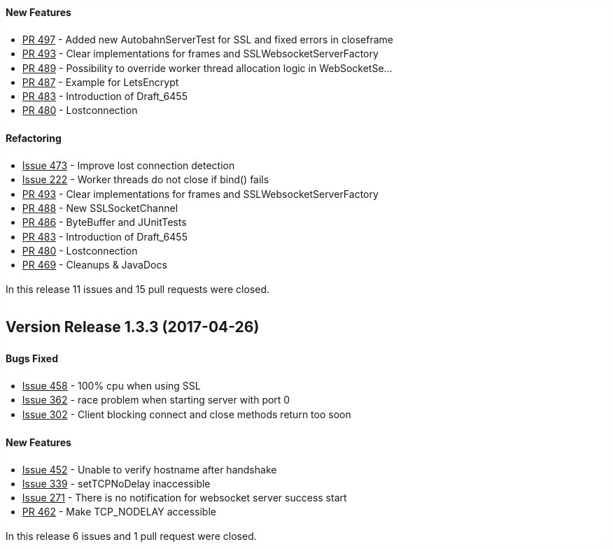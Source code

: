#### New Features

* [PR 497](https://github.com/TooTallNate/Java-WebSocket/pull/497) - Added new AutobahnServerTest for SSL and fixed errors in closeframe
* [PR 493](https://github.com/TooTallNate/Java-WebSocket/pull/493) - Clear implementations for frames and SSLWebsocketServerFactory
* [PR 489](https://github.com/TooTallNate/Java-WebSocket/pull/489) - Possibility to override worker thread allocation logic in WebSocketSe…
* [PR 487](https://github.com/TooTallNate/Java-WebSocket/pull/487) - Example for LetsEncrypt
* [PR 483](https://github.com/TooTallNate/Java-WebSocket/pull/483) - Introduction of Draft_6455
* [PR 480](https://github.com/TooTallNate/Java-WebSocket/pull/480) - Lostconnection

#### Refactoring

* [Issue 473](https://github.com/TooTallNate/Java-WebSocket/issues/473) - Improve lost connection detection
* [Issue 222](https://github.com/TooTallNate/Java-WebSocket/issues/222) - Worker threads do not close if bind() fails
* [PR 493](https://github.com/TooTallNate/Java-WebSocket/pull/493) - Clear implementations for frames and SSLWebsocketServerFactory
* [PR 488](https://github.com/TooTallNate/Java-WebSocket/pull/488) - New SSLSocketChannel
* [PR 486](https://github.com/TooTallNate/Java-WebSocket/pull/486) - ByteBuffer and JUnitTests
* [PR 483](https://github.com/TooTallNate/Java-WebSocket/pull/483) - Introduction of Draft_6455
* [PR 480](https://github.com/TooTallNate/Java-WebSocket/pull/480) - Lostconnection
* [PR 469](https://github.com/TooTallNate/Java-WebSocket/pull/469) - Cleanups & JavaDocs

In this release 11 issues and 15 pull requests were closed.

## Version Release 1.3.3 (2017-04-26)

#### Bugs Fixed

* [Issue 458](https://github.com/TooTallNate/Java-WebSocket/issues/458) - 100% cpu when using SSL
* [Issue 362](https://github.com/TooTallNate/Java-WebSocket/issues/362) - race problem when starting server with port 0
* [Issue 302](https://github.com/TooTallNate/Java-WebSocket/issues/302) - Client blocking connect and close methods return too soon

#### New Features

* [Issue 452](https://github.com/TooTallNate/Java-WebSocket/issues/452) - Unable to verify hostname after handshake
* [Issue 339](https://github.com/TooTallNate/Java-WebSocket/issues/339) - setTCPNoDelay inaccessible
* [Issue 271](https://github.com/TooTallNate/Java-WebSocket/issues/271) - There is no notification for websocket server success start
* [PR 462](https://github.com/TooTallNate/Java-WebSocket/pull/462) - Make TCP_NODELAY accessible

In this release 6 issues and 1 pull request were closed.
